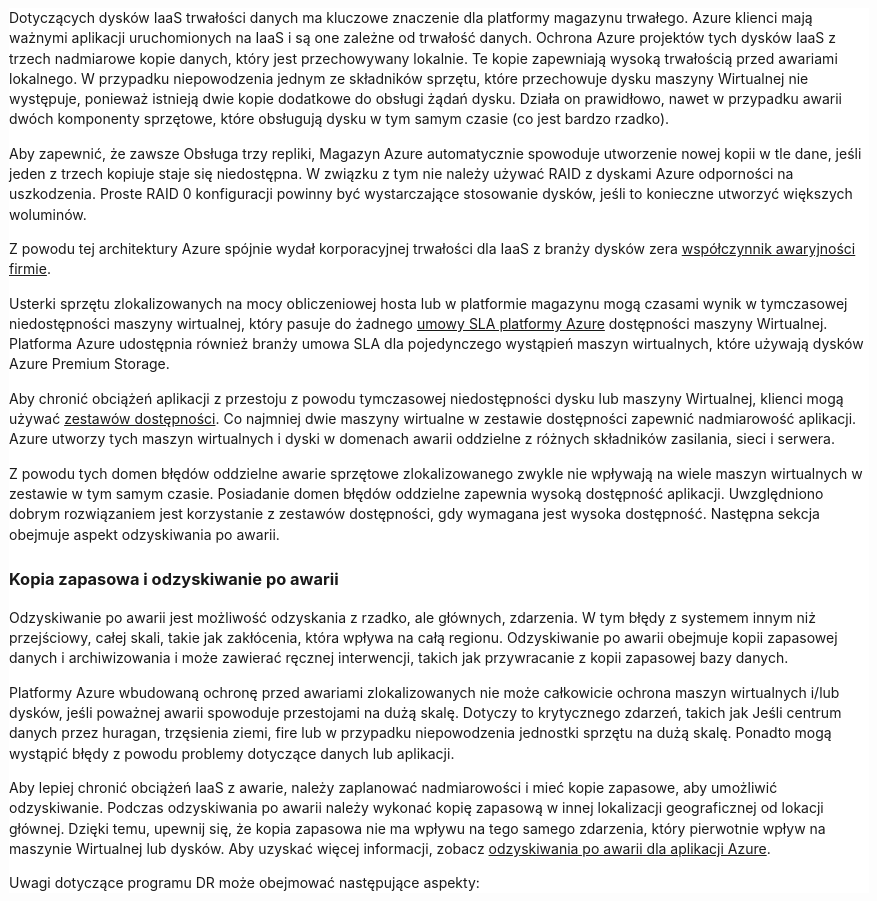 Dotyczących dysków IaaS trwałości danych ma kluczowe znaczenie dla platformy magazynu trwałego. Azure klienci mają ważnymi aplikacji uruchomionych na IaaS i są one zależne od trwałość danych. Ochrona Azure projektów tych dysków IaaS z trzech nadmiarowe kopie danych, który jest przechowywany lokalnie. Te kopie zapewniają wysoką trwałością przed awariami lokalnego. W przypadku niepowodzenia jednym ze składników sprzętu, które przechowuje dysku maszyny Wirtualnej nie występuje, ponieważ istnieją dwie kopie dodatkowe do obsługi żądań dysku. Działa on prawidłowo, nawet w przypadku awarii dwóch komponenty sprzętowe, które obsługują dysku w tym samym czasie (co jest bardzo rzadko). 

Aby zapewnić, że zawsze Obsługa trzy repliki, Magazyn Azure automatycznie spowoduje utworzenie nowej kopii w tle dane, jeśli jeden z trzech kopiuje staje się niedostępna. W związku z tym nie należy używać RAID z dyskami Azure odporności na uszkodzenia. Proste RAID 0 konfiguracji powinny być wystarczające stosowanie dysków, jeśli to konieczne utworzyć większych woluminów.

Z powodu tej architektury Azure spójnie wydał korporacyjnej trwałości dla IaaS z branży dysków zera [współczynnik awaryjności firmie](https://en.wikipedia.org/wiki/Annualized_failure_rate).

Usterki sprzętu zlokalizowanych na mocy obliczeniowej hosta lub w platformie magazynu mogą czasami wynik w tymczasowej niedostępności maszyny wirtualnej, który pasuje do żadnego [umowy SLA platformy Azure](https://azure.microsoft.com/support/legal/sla/virtual-machines/) dostępności maszyny Wirtualnej. Platforma Azure udostępnia również branży umowa SLA dla pojedynczego wystąpień maszyn wirtualnych, które używają dysków Azure Premium Storage.

Aby chronić obciążeń aplikacji z przestoju z powodu tymczasowej niedostępności dysku lub maszyny Wirtualnej, klienci mogą używać [zestawów dostępności](../articles/virtual-machines/windows/manage-availability.md). Co najmniej dwie maszyny wirtualne w zestawie dostępności zapewnić nadmiarowość aplikacji. Azure utworzy tych maszyn wirtualnych i dyski w domenach awarii oddzielne z różnych składników zasilania, sieci i serwera. 

Z powodu tych domen błędów oddzielne awarie sprzętowe zlokalizowanego zwykle nie wpływają na wiele maszyn wirtualnych w zestawie w tym samym czasie. Posiadanie domen błędów oddzielne zapewnia wysoką dostępność aplikacji. Uwzględniono dobrym rozwiązaniem jest korzystanie z zestawów dostępności, gdy wymagana jest wysoka dostępność. Następna sekcja obejmuje aspekt odzyskiwania po awarii.

### <a name="backup-and-disaster-recovery"></a>Kopia zapasowa i odzyskiwanie po awarii

Odzyskiwanie po awarii jest możliwość odzyskania z rzadko, ale głównych, zdarzenia. W tym błędy z systemem innym niż przejściowy, całej skali, takie jak zakłócenia, która wpływa na całą regionu. Odzyskiwanie po awarii obejmuje kopii zapasowej danych i archiwizowania i może zawierać ręcznej interwencji, takich jak przywracanie z kopii zapasowej bazy danych.

Platformy Azure wbudowaną ochronę przed awariami zlokalizowanych nie może całkowicie ochrona maszyn wirtualnych i/lub dysków, jeśli poważnej awarii spowoduje przestojami na dużą skalę. Dotyczy to krytycznego zdarzeń, takich jak Jeśli centrum danych przez huragan, trzęsienia ziemi, fire lub w przypadku niepowodzenia jednostki sprzętu na dużą skalę. Ponadto mogą wystąpić błędy z powodu problemy dotyczące danych lub aplikacji.

Aby lepiej chronić obciążeń IaaS z awarie, należy zaplanować nadmiarowości i mieć kopie zapasowe, aby umożliwić odzyskiwanie. Podczas odzyskiwania po awarii należy wykonać kopię zapasową w innej lokalizacji geograficznej od lokacji głównej. Dzięki temu, upewnij się, że kopia zapasowa nie ma wpływu na tego samego zdarzenia, który pierwotnie wpływ na maszynie Wirtualnej lub dysków. Aby uzyskać więcej informacji, zobacz [odzyskiwania po awarii dla aplikacji Azure](/azure/architecture/resiliency/disaster-recovery-azure-applications).

Uwagi dotyczące programu DR może obejmować następujące aspekty:
